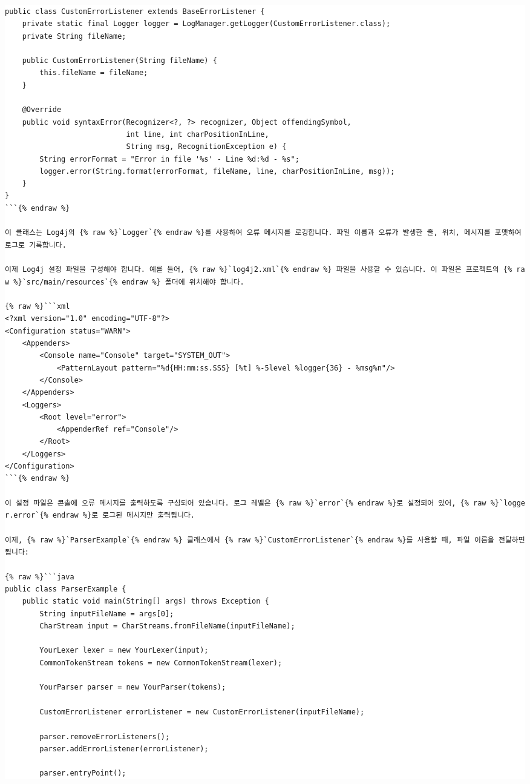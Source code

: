 ```{% endraw %}
public class CustomErrorListener extends BaseErrorListener {
    private static final Logger logger = LogManager.getLogger(CustomErrorListener.class);
    private String fileName;

    public CustomErrorListener(String fileName) {
        this.fileName = fileName;
    }

    @Override
    public void syntaxError(Recognizer<?, ?> recognizer, Object offendingSymbol,
                            int line, int charPositionInLine,
                            String msg, RecognitionException e) {
        String errorFormat = "Error in file '%s' - Line %d:%d - %s";
        logger.error(String.format(errorFormat, fileName, line, charPositionInLine, msg));
    }
}
```{% endraw %}

이 클래스는 Log4j의 {% raw %}`Logger`{% endraw %}를 사용하여 오류 메시지를 로깅합니다. 파일 이름과 오류가 발생한 줄, 위치, 메시지를 포맷하여 로그로 기록합니다.

이제 Log4j 설정 파일을 구성해야 합니다. 예를 들어, {% raw %}`log4j2.xml`{% endraw %} 파일을 사용할 수 있습니다. 이 파일은 프로젝트의 {% raw %}`src/main/resources`{% endraw %} 폴더에 위치해야 합니다. 

{% raw %}```xml
<?xml version="1.0" encoding="UTF-8"?>
<Configuration status="WARN">
    <Appenders>
        <Console name="Console" target="SYSTEM_OUT">
            <PatternLayout pattern="%d{HH:mm:ss.SSS} [%t] %-5level %logger{36} - %msg%n"/>
        </Console>
    </Appenders>
    <Loggers>
        <Root level="error">
            <AppenderRef ref="Console"/>
        </Root>
    </Loggers>
</Configuration>
```{% endraw %}

이 설정 파일은 콘솔에 오류 메시지를 출력하도록 구성되어 있습니다. 로그 레벨은 {% raw %}`error`{% endraw %}로 설정되어 있어, {% raw %}`logger.error`{% endraw %}로 로그된 메시지만 출력됩니다.

이제, {% raw %}`ParserExample`{% endraw %} 클래스에서 {% raw %}`CustomErrorListener`{% endraw %}를 사용할 때, 파일 이름을 전달하면 됩니다:

{% raw %}```java
public class ParserExample {
    public static void main(String[] args) throws Exception {
        String inputFileName = args[0];
        CharStream input = CharStreams.fromFileName(inputFileName);

        YourLexer lexer = new YourLexer(input);
        CommonTokenStream tokens = new CommonTokenStream(lexer);

        YourParser parser = new YourParser(tokens);

        CustomErrorListener errorListener = new CustomErrorListener(inputFileName);

        parser.removeErrorListeners();
        parser.addErrorListener(errorListener);

        parser.entryPoint();
```